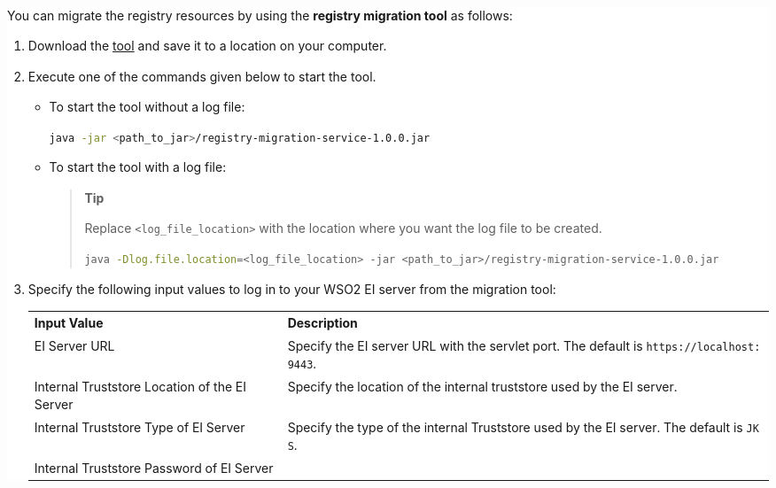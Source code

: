 	
	
You can migrate the registry resources by using the **registry migration tool** as follows:

1. Download the [tool](https://github.com/wso2-docs/WSO2_EI/blob/master/RegistryMigration-EI6.x.xtoMI/registry-migration-service-1.0.0.jar) and save it to a location on your computer.

2. Execute one of the commands given below to start the tool.

	-	To start the tool without a log file:

		```bash
		java -jar <path_to_jar>/registry-migration-service-1.0.0.jar
		```

	-	To start the tool with a log file:

		> **Tip**
		>
		>	Replace `<log_file_location>` with the location where you want the log file to be created.
		>
		>```bash
		>java -Dlog.file.location=<log_file_location> -jar <path_to_jar>/registry-migration-service-1.0.0.jar
		>```

3. Specify the following input values to log in to your WSO2 EI server from the migration tool:

	<table>
		<tr>
			<th>
				Input Value
			</th>
			<th>
				Description
			</th>
		</tr>
		<tr>
			<td>
				EI Server URL 
			</td>
			<td>
				Specify the EI server URL with the servlet port. The default is <code>https://localhost:9443</code>.
			</td>
		</tr>
		<tr>
			<td>
				Internal Truststore Location of the EI Server
			</td>
			<td>
				Specify the location of the internal truststore used by the EI server.
			</td>
		</tr>
		<tr>
			<td>
				Internal Truststore Type of EI Server
			</td>
			<td>
				Specify the type of the internal Truststore used by the EI server. The default is <code>JKS</code>.
			</td>
		</tr>
		<tr>
			<td>
				Internal Truststore Password of EI Server
			</td>
			<td>